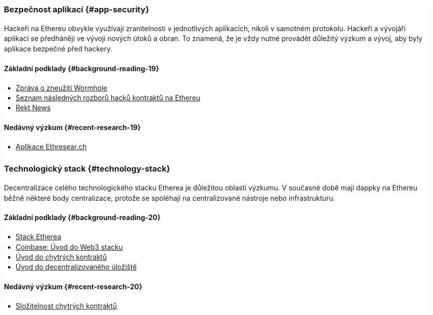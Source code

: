 ### Bezpečnost aplikací {#app-security}

Hackeři na Ethereu obvykle využívají zranitelnosti v jednotlivých aplikacích, nikoli v samotném protokolu. Hackeři a vývojáři aplikací se předhánějí ve vývoji nových útoků a obran. To znamená, že je vždy nutné provádět důležitý výzkum a vývoj, aby byly aplikace bezpečné před hackery.

#### Základní podklady {#background-reading-19}

- [Zpráva o zneužití Wormhole](https://blog.chainalysis.com/reports/wormhole-hack-february-2022/)
- [Seznam následných rozborů hacků kontraktů na Ethereu](https://forum.openzeppelin.com/t/list-of-ethereum-smart-contracts-post-mortems/1191)
- [Rekt News](https://twitter.com/RektHQ?s=20&t=3otjYQdM9Bqk8k3n1a1Adg)

#### Nedávný výzkum {#recent-research-19}

- [Aplikace Ethresear.ch](https://ethresear.ch/c/applications/18)

### Technologický stack {#technology-stack}

Decentralizace celého technologického stacku Etherea je důležitou oblastí výzkumu. V současné době mají dappky na Ethereu běžně některé body centralizace, protože se spoléhají na centralizované nástroje nebo infrastrukturu.

#### Základní podklady {#background-reading-20}

- [Stack Etherea](/developers/docs/ethereum-stack/)
- [Coinbase: Úvod do Web3 stacku](https://blog.coinbase.com/a-simple-guide-to-the-web3-stack-785240e557f0)
- [Úvod do chytrých kontraktů](/developers/docs/smart-contracts/)
- [Úvod do decentralizovaného úložiště](/developers/docs/storage/)

#### Nedávný výzkum {#recent-research-20}

- [Složitelnost chytrých kontraktů](/developers/docs/smart-contracts/composability/)
